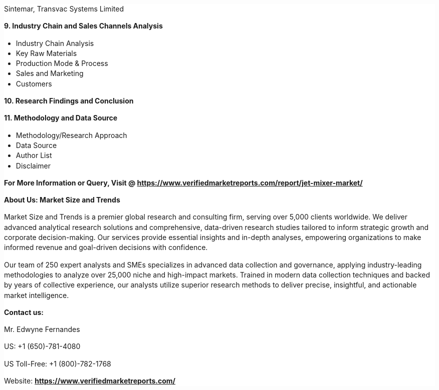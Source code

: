 Sintemar, Transvac Systems Limited</strong></p><p><strong>9. Industry Chain and Sales Channels Analysis</strong></p><ul><li>Industry Chain Analysis</li><li>Key Raw Materials</li><li>Production Mode &amp; Process</li><li>Sales and Marketing</li><li>Customers</li></ul><p><strong>10. Research Findings and Conclusion</strong></p><p><strong>11. Methodology and Data Source</strong></p><ul><li>Methodology/Research Approach</li><li>Data Source</li><li>Author List</li><li>Disclaimer</li></ul></p><p><strong>For More Information or Query, Visit @ <a href="https://www.verifiedmarketreports.com/report/jet-mixer-market/">https://www.verifiedmarketreports.com/report/jet-mixer-market/</a></strong></p><p><strong>About Us: Market Size and Trends</strong></p><p>Market Size and Trends is a premier global research and consulting firm, serving over 5,000 clients worldwide. We deliver advanced analytical research solutions and comprehensive, data-driven research studies tailored to inform strategic growth and corporate decision-making. Our services provide essential insights and in-depth analyses, empowering organizations to make informed revenue and goal-driven decisions with confidence.</p><p>Our team of 250 expert analysts and SMEs specializes in advanced data collection and governance, applying industry-leading methodologies to analyze over 25,000 niche and high-impact markets. Trained in modern data collection techniques and backed by years of collective experience, our analysts utilize superior research methods to deliver precise, insightful, and actionable market intelligence.</p><p><strong>Contact us:</strong></p><p>Mr. Edwyne Fernandes</p><p>US: +1 (650)-781-4080</p><p>US Toll-Free: +1 (800)-782-1768</p><p>Website: <strong><a href="https://www.verifiedmarketreports.com/">https://www.verifiedmarketreports.com/</a></strong></p>
